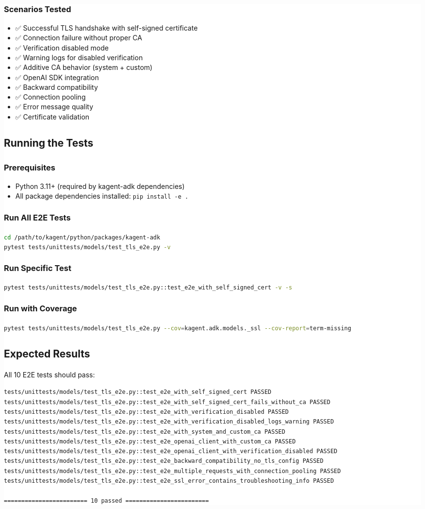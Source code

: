 ### Scenarios Tested

- ✅ Successful TLS handshake with self-signed certificate
- ✅ Connection failure without proper CA
- ✅ Verification disabled mode
- ✅ Warning logs for disabled verification
- ✅ Additive CA behavior (system + custom)
- ✅ OpenAI SDK integration
- ✅ Backward compatibility
- ✅ Connection pooling
- ✅ Error message quality
- ✅ Certificate validation

## Running the Tests

### Prerequisites

- Python 3.11+ (required by kagent-adk dependencies)
- All package dependencies installed: `pip install -e .`

### Run All E2E Tests

```bash
cd /path/to/kagent/python/packages/kagent-adk
pytest tests/unittests/models/test_tls_e2e.py -v
```

### Run Specific Test

```bash
pytest tests/unittests/models/test_tls_e2e.py::test_e2e_with_self_signed_cert -v -s
```

### Run with Coverage

```bash
pytest tests/unittests/models/test_tls_e2e.py --cov=kagent.adk.models._ssl --cov-report=term-missing
```

## Expected Results

All 10 E2E tests should pass:

```
tests/unittests/models/test_tls_e2e.py::test_e2e_with_self_signed_cert PASSED
tests/unittests/models/test_tls_e2e.py::test_e2e_with_self_signed_cert_fails_without_ca PASSED
tests/unittests/models/test_tls_e2e.py::test_e2e_with_verification_disabled PASSED
tests/unittests/models/test_tls_e2e.py::test_e2e_with_verification_disabled_logs_warning PASSED
tests/unittests/models/test_tls_e2e.py::test_e2e_with_system_and_custom_ca PASSED
tests/unittests/models/test_tls_e2e.py::test_e2e_openai_client_with_custom_ca PASSED
tests/unittests/models/test_tls_e2e.py::test_e2e_openai_client_with_verification_disabled PASSED
tests/unittests/models/test_tls_e2e.py::test_e2e_backward_compatibility_no_tls_config PASSED
tests/unittests/models/test_tls_e2e.py::test_e2e_multiple_requests_with_connection_pooling PASSED
tests/unittests/models/test_tls_e2e.py::test_e2e_ssl_error_contains_troubleshooting_info PASSED

======================== 10 passed ========================
```
